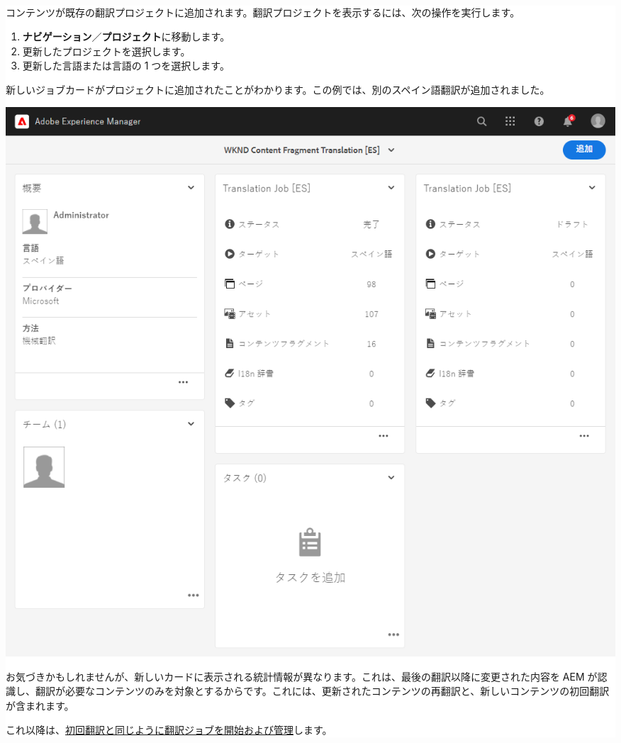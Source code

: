 コンテンツが既存の翻訳プロジェクトに追加されます。翻訳プロジェクトを表示するには、次の操作を実行します。

1. **ナビゲーション**／**プロジェクト**&#x200B;に移動します。
1. 更新したプロジェクトを選択します。
1. 更新した言語または言語の 1 つを選択します。

新しいジョブカードがプロジェクトに追加されたことがわかります。この例では、別のスペイン語翻訳が追加されました。

![追加された翻訳ジョブ](assets/additional-translation-job.png)

お気づきかもしれませんが、新しいカードに表示される統計情報が異なります。これは、最後の翻訳以降に変更された内容を AEM が認識し、翻訳が必要なコンテンツのみを対象とするからです。これには、更新されたコンテンツの再翻訳と、新しいコンテンツの初回翻訳が含まれます。

これ以降は、[初回翻訳と同じように翻訳ジョブを開始および管理](translate-content.md#using-translation-project)します。
